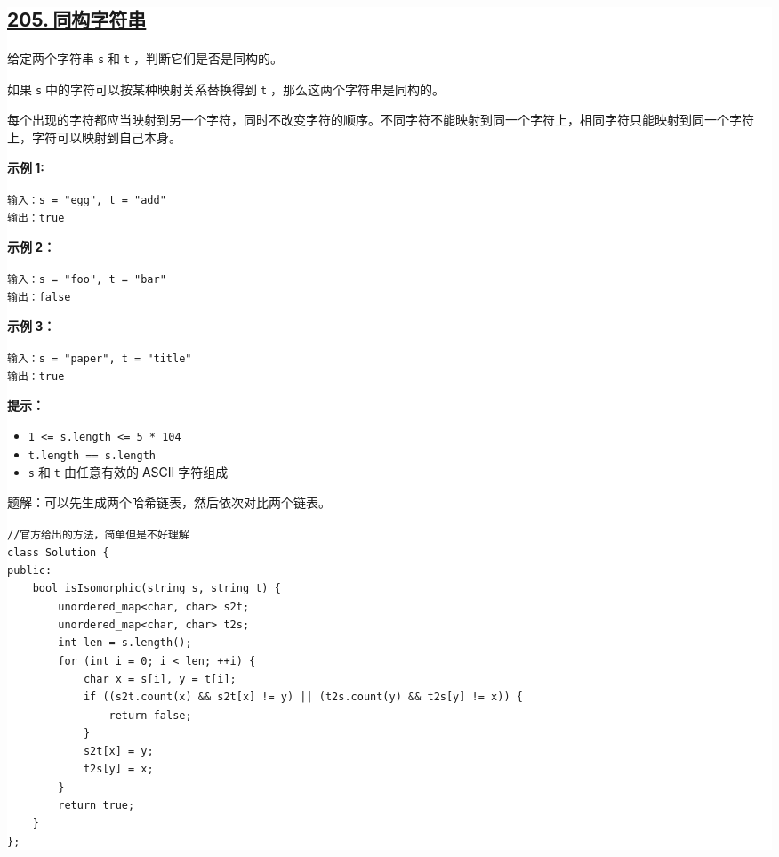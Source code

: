 


## [205. 同构字符串](https://leetcode.cn/problems/isomorphic-strings/)

给定两个字符串 `s` 和 `t` ，判断它们是否是同构的。

如果 `s` 中的字符可以按某种映射关系替换得到 `t` ，那么这两个字符串是同构的。

每个出现的字符都应当映射到另一个字符，同时不改变字符的顺序。不同字符不能映射到同一个字符上，相同字符只能映射到同一个字符上，字符可以映射到自己本身。

**示例 1:**

```
输入：s = "egg", t = "add"
输出：true
```

**示例 2：**

```
输入：s = "foo", t = "bar"
输出：false
```

**示例 3：**

```
输入：s = "paper", t = "title"
输出：true
```

 

**提示：**

- `1 <= s.length <= 5 * 104`
- `t.length == s.length`
- `s` 和 `t` 由任意有效的 ASCII 字符组成

题解：可以先生成两个哈希链表，然后依次对比两个链表。

```
//官方给出的方法，简单但是不好理解
class Solution {
public:
    bool isIsomorphic(string s, string t) {
        unordered_map<char, char> s2t;
        unordered_map<char, char> t2s;
        int len = s.length();
        for (int i = 0; i < len; ++i) {
            char x = s[i], y = t[i];
            if ((s2t.count(x) && s2t[x] != y) || (t2s.count(y) && t2s[y] != x)) {
                return false;
            }
            s2t[x] = y;
            t2s[y] = x;
        }
        return true;
    }
};
```
